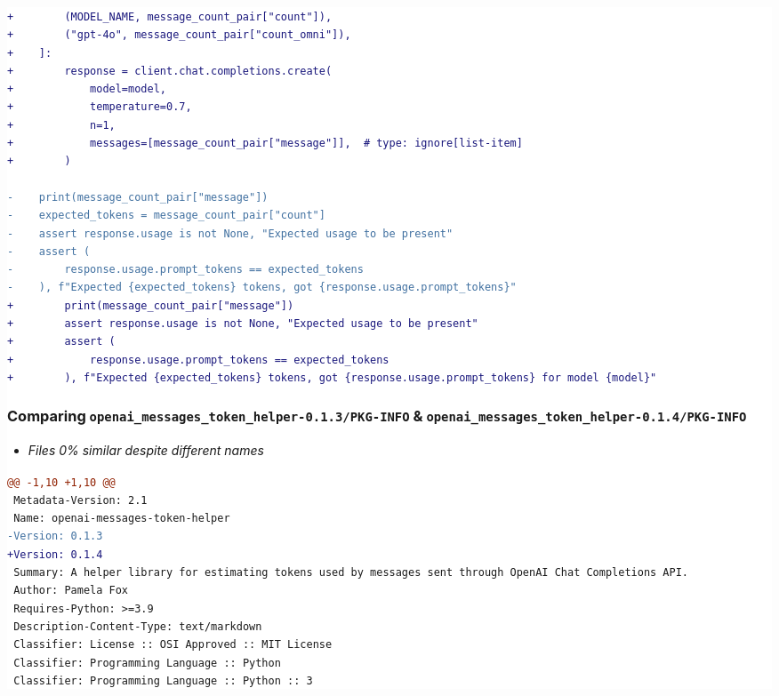 ```diff
+        (MODEL_NAME, message_count_pair["count"]),
+        ("gpt-4o", message_count_pair["count_omni"]),
+    ]:
+        response = client.chat.completions.create(
+            model=model,
+            temperature=0.7,
+            n=1,
+            messages=[message_count_pair["message"]],  # type: ignore[list-item]
+        )
 
-    print(message_count_pair["message"])
-    expected_tokens = message_count_pair["count"]
-    assert response.usage is not None, "Expected usage to be present"
-    assert (
-        response.usage.prompt_tokens == expected_tokens
-    ), f"Expected {expected_tokens} tokens, got {response.usage.prompt_tokens}"
+        print(message_count_pair["message"])
+        assert response.usage is not None, "Expected usage to be present"
+        assert (
+            response.usage.prompt_tokens == expected_tokens
+        ), f"Expected {expected_tokens} tokens, got {response.usage.prompt_tokens} for model {model}"
```

### Comparing `openai_messages_token_helper-0.1.3/PKG-INFO` & `openai_messages_token_helper-0.1.4/PKG-INFO`

 * *Files 0% similar despite different names*

```diff
@@ -1,10 +1,10 @@
 Metadata-Version: 2.1
 Name: openai-messages-token-helper
-Version: 0.1.3
+Version: 0.1.4
 Summary: A helper library for estimating tokens used by messages sent through OpenAI Chat Completions API.
 Author: Pamela Fox
 Requires-Python: >=3.9
 Description-Content-Type: text/markdown
 Classifier: License :: OSI Approved :: MIT License
 Classifier: Programming Language :: Python
 Classifier: Programming Language :: Python :: 3
```

